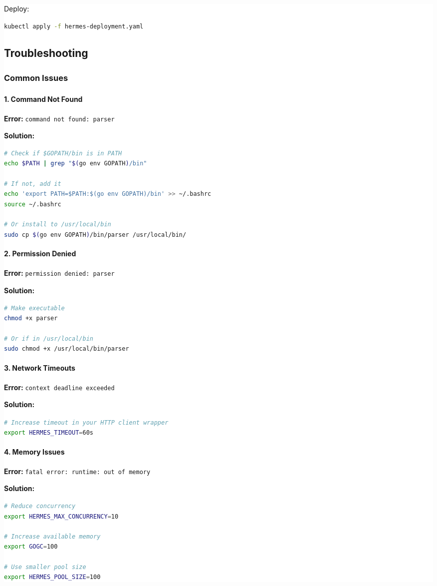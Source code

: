 Deploy:

```bash
kubectl apply -f hermes-deployment.yaml
```

## Troubleshooting

### Common Issues

#### 1. Command Not Found

**Error:** `command not found: parser`

**Solution:**
```bash
# Check if $GOPATH/bin is in PATH
echo $PATH | grep "$(go env GOPATH)/bin"

# If not, add it
echo 'export PATH=$PATH:$(go env GOPATH)/bin' >> ~/.bashrc
source ~/.bashrc

# Or install to /usr/local/bin
sudo cp $(go env GOPATH)/bin/parser /usr/local/bin/
```

#### 2. Permission Denied

**Error:** `permission denied: parser`

**Solution:**
```bash
# Make executable
chmod +x parser

# Or if in /usr/local/bin
sudo chmod +x /usr/local/bin/parser
```

#### 3. Network Timeouts

**Error:** `context deadline exceeded`

**Solution:**
```bash
# Increase timeout in your HTTP client wrapper
export HERMES_TIMEOUT=60s
```

#### 4. Memory Issues

**Error:** `fatal error: runtime: out of memory`

**Solution:**
```bash
# Reduce concurrency
export HERMES_MAX_CONCURRENCY=10

# Increase available memory
export GOGC=100

# Use smaller pool size
export HERMES_POOL_SIZE=100
```
